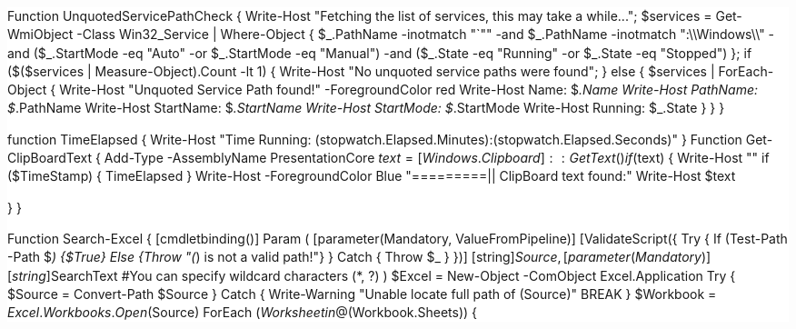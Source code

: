 Function UnquotedServicePathCheck {
  Write-Host "Fetching the list of services, this may take a while...";
  $services = Get-WmiObject -Class Win32_Service | Where-Object { $_.PathName -inotmatch "`"" -and $_.PathName -inotmatch ":\\Windows\\" -and ($_.StartMode -eq "Auto" -or $_.StartMode -eq "Manual") -and ($_.State -eq "Running" -or $_.State -eq "Stopped") };
  if ($($services | Measure-Object).Count -lt 1) {
    Write-Host "No unquoted service paths were found";
  }
  else {
    $services | ForEach-Object {
      Write-Host "Unquoted Service Path found!" -ForegroundColor red
      Write-Host Name: $_.Name
      Write-Host PathName: $_.PathName
      Write-Host StartName: $_.StartName 
      Write-Host StartMode: $_.StartMode
      Write-Host Running: $_.State
    } 
  }
}

function TimeElapsed { Write-Host "Time Running: $($stopwatch.Elapsed.Minutes):$($stopwatch.Elapsed.Seconds)" }
Function Get-ClipBoardText {
  Add-Type -AssemblyName PresentationCore
  $text = [Windows.Clipboard]::GetText()
  if ($text) {
    Write-Host ""
    if ($TimeStamp) { TimeElapsed }
    Write-Host -ForegroundColor Blue "=========|| ClipBoard text found:"
    Write-Host $text
    
  }
}

Function Search-Excel {
  [cmdletbinding()]
  Param (
      [parameter(Mandatory, ValueFromPipeline)]
      [ValidateScript({
          Try {
              If (Test-Path -Path $_) {$True}
              Else {Throw "$($_) is not a valid path!"}
          }
          Catch {
              Throw $_
          }
      })]
      [string]$Source,
      [parameter(Mandatory)]
      [string]$SearchText
      #You can specify wildcard characters (*, ?)
  )
  $Excel = New-Object -ComObject Excel.Application
  Try {
      $Source = Convert-Path $Source
  }
  Catch {
      Write-Warning "Unable locate full path of $($Source)"
      BREAK
  }
  $Workbook = $Excel.Workbooks.Open($Source)
  ForEach ($Worksheet in @($Workbook.Sheets)) {